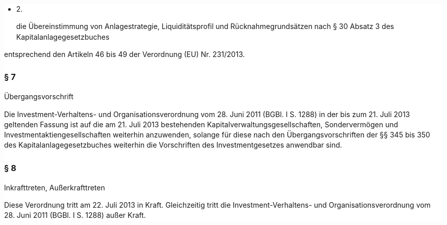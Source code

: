   - 2\.
    
    <div>
    
    die Übereinstimmung von Anlagestrategie, Liquiditätsprofil und
    Rücknahmegrundsätzen nach § 30 Absatz 3 des
    Kapitalanlagegesetzbuches
    
    </div>

entsprechend den Artikeln 46 bis 49 der Verordnung (EU) Nr. 231/2013.

</div>

</div>

</div>

</div>

<span id="BJNR246000013BJNE000900000.html"></span>

### § 7  
Übergangsvorschrift

<div>

<div class="jnhtml">

<div>

<div class="jurAbsatz">

Die Investment-Verhaltens- und Organisationsverordnung vom 28. Juni 2011
(BGBl. I S. 1288) in der bis zum 21. Juli 2013 geltenden Fassung ist auf
die am 21. Juli 2013 bestehenden Kapitalverwaltungsgesellschaften,
Sondervermögen und Investmentaktiengesellschaften weiterhin anzuwenden,
solange für diese nach den Übergangsvorschriften der §§ 345 bis 350 des
Kapitalanlagegesetzbuches weiterhin die Vorschriften des
Investmentgesetzes anwendbar sind.

</div>

</div>

</div>

</div>

<span id="BJNR246000013BJNE001000000.html"></span>

### § 8  
Inkrafttreten, Außerkrafttreten

<div>

<div class="jnhtml">

<div>

<div class="jurAbsatz">

Diese Verordnung tritt am 22. Juli 2013 in Kraft. Gleichzeitig tritt die
Investment-Verhaltens- und Organisationsverordnung vom 28. Juni 2011
(BGBl. I S. 1288) außer Kraft.

</div>

</div>

</div>

</div>
